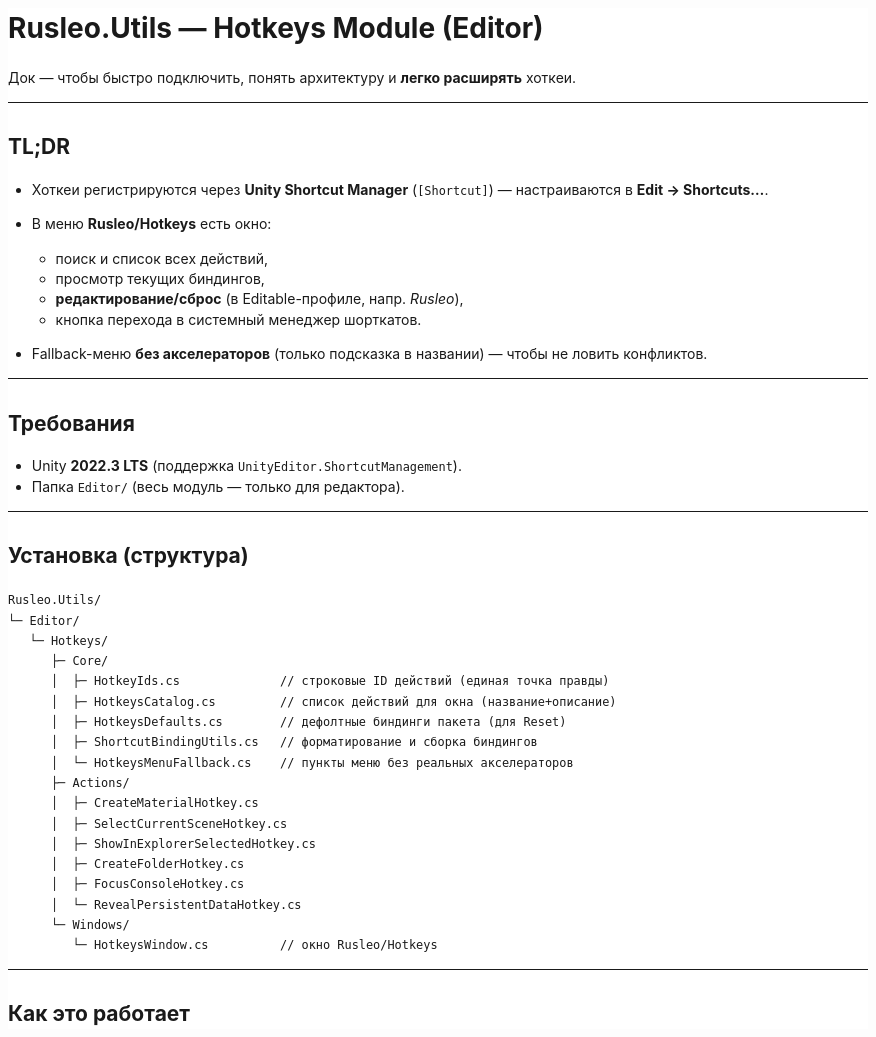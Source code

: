 ﻿# Rusleo.Utils — Hotkeys Module (Editor)

Док — чтобы быстро подключить, понять архитектуру и **легко расширять** хоткеи.

---

## TL;DR

* Хоткеи регистрируются через **Unity Shortcut Manager** (`[Shortcut]`) — настраиваются в **Edit → Shortcuts…**.
* В меню **Rusleo/Hotkeys** есть окно:

    * поиск и список всех действий,
    * просмотр текущих биндингов,
    * **редактирование/сброс** (в Editable-профиле, напр. *Rusleo*),
    * кнопка перехода в системный менеджер шорткатов.
* Fallback-меню **без акселераторов** (только подсказка в названии) — чтобы не ловить конфликтов.

---

## Требования

* Unity **2022.3 LTS** (поддержка `UnityEditor.ShortcutManagement`).
* Папка `Editor/` (весь модуль — только для редактора).

---

## Установка (структура)

```
Rusleo.Utils/
└─ Editor/
   └─ Hotkeys/
      ├─ Core/
      │  ├─ HotkeyIds.cs              // строковые ID действий (единая точка правды)
      │  ├─ HotkeysCatalog.cs         // список действий для окна (название+описание)
      │  ├─ HotkeysDefaults.cs        // дефолтные биндинги пакета (для Reset)
      │  ├─ ShortcutBindingUtils.cs   // форматирование и сборка биндингов
      │  └─ HotkeysMenuFallback.cs    // пункты меню без реальных акселераторов
      ├─ Actions/
      │  ├─ CreateMaterialHotkey.cs
      │  ├─ SelectCurrentSceneHotkey.cs
      │  ├─ ShowInExplorerSelectedHotkey.cs
      │  ├─ CreateFolderHotkey.cs
      │  ├─ FocusConsoleHotkey.cs
      │  └─ RevealPersistentDataHotkey.cs
      └─ Windows/
         └─ HotkeysWindow.cs          // окно Rusleo/Hotkeys
```

---

## Как это работает
